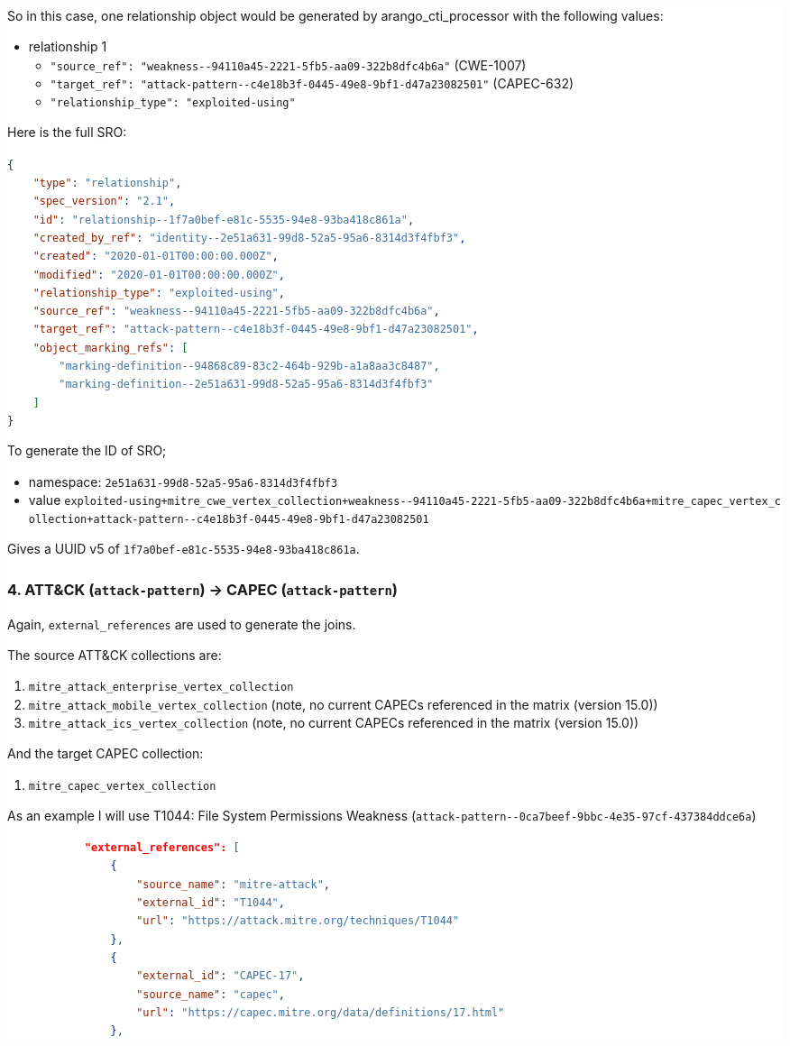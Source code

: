 So in this case, one relationship object would be generated by arango_cti_processor with the following values:

* relationship 1
  * `"source_ref": "weakness--94110a45-2221-5fb5-aa09-322b8dfc4b6a"` (CWE-1007)
  * `"target_ref": "attack-pattern--c4e18b3f-0445-49e8-9bf1-d47a23082501"` (CAPEC-632)
  * `"relationship_type": "exploited-using"`

Here is the full SRO:

```json
{
    "type": "relationship",
    "spec_version": "2.1",
    "id": "relationship--1f7a0bef-e81c-5535-94e8-93ba418c861a",
    "created_by_ref": "identity--2e51a631-99d8-52a5-95a6-8314d3f4fbf3",
    "created": "2020-01-01T00:00:00.000Z",
    "modified": "2020-01-01T00:00:00.000Z",
    "relationship_type": "exploited-using",
    "source_ref": "weakness--94110a45-2221-5fb5-aa09-322b8dfc4b6a",
    "target_ref": "attack-pattern--c4e18b3f-0445-49e8-9bf1-d47a23082501",
    "object_marking_refs": [
        "marking-definition--94868c89-83c2-464b-929b-a1a8aa3c8487",
        "marking-definition--2e51a631-99d8-52a5-95a6-8314d3f4fbf3"
    ]
}
```

To generate the ID of SRO;

* namespace: `2e51a631-99d8-52a5-95a6-8314d3f4fbf3`
* value `exploited-using+mitre_cwe_vertex_collection+weakness--94110a45-2221-5fb5-aa09-322b8dfc4b6a+mitre_capec_vertex_collection+attack-pattern--c4e18b3f-0445-49e8-9bf1-d47a23082501`

Gives a UUID v5 of `1f7a0bef-e81c-5535-94e8-93ba418c861a`.

### 4. ATT&CK (`attack-pattern`) -> CAPEC (`attack-pattern`)

Again, `external_references` are used to generate the joins.

The source ATT&CK collections are:

1. `mitre_attack_enterprise_vertex_collection`
2. `mitre_attack_mobile_vertex_collection` (note, no current CAPECs referenced in the matrix (version 15.0))
3. `mitre_attack_ics_vertex_collection` (note, no current CAPECs referenced in the matrix (version 15.0))

And the target CAPEC collection:

1. `mitre_capec_vertex_collection`

As an example I will use T1044: File System Permissions Weakness (`attack-pattern--0ca7beef-9bbc-4e35-97cf-437384ddce6a`)

```json
            "external_references": [
                {
                    "source_name": "mitre-attack",
                    "external_id": "T1044",
                    "url": "https://attack.mitre.org/techniques/T1044"
                },
                {
                    "external_id": "CAPEC-17",
                    "source_name": "capec",
                    "url": "https://capec.mitre.org/data/definitions/17.html"
                },
```
